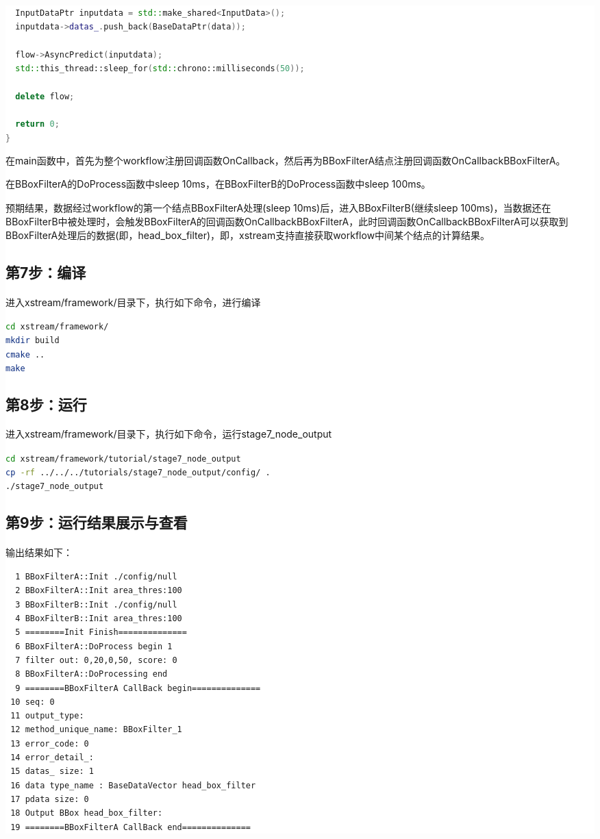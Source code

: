 ```C++
  InputDataPtr inputdata = std::make_shared<InputData>();
  inputdata->datas_.push_back(BaseDataPtr(data));

  flow->AsyncPredict(inputdata);
  std::this_thread::sleep_for(std::chrono::milliseconds(50));

  delete flow;

  return 0;
}
```

在main函数中，首先为整个workflow注册回调函数OnCallback，然后再为BBoxFilterA结点注册回调函数OnCallbackBBoxFilterA。

在BBoxFilterA的DoProcess函数中sleep 10ms，在BBoxFilterB的DoProcess函数中sleep 100ms。

预期结果，数据经过workflow的第一个结点BBoxFilterA处理(sleep 10ms)后，进入BBoxFilterB(继续sleep 100ms)，当数据还在BBoxFilterB中被处理时，会触发BBoxFilterA的回调函数OnCallbackBBoxFilterA，此时回调函数OnCallbackBBoxFilterA可以获取到BBoxFilterA处理后的数据(即，head_box_filter)，即，xstream支持直接获取workflow中间某个结点的计算结果。


## 第7步：编译

进入xstream/framework/目录下，执行如下命令，进行编译

```bash
cd xstream/framework/
mkdir build
cmake ..
make
```

## 第8步：运行

进入xstream/framework/目录下，执行如下命令，运行stage7_node_output

```bash
cd xstream/framework/tutorial/stage7_node_output
cp -rf ../../../tutorials/stage7_node_output/config/ .
./stage7_node_output
```

## 第9步：运行结果展示与查看

输出结果如下：

```bash
  1 BBoxFilterA::Init ./config/null
  2 BBoxFilterA::Init area_thres:100
  3 BBoxFilterB::Init ./config/null
  4 BBoxFilterB::Init area_thres:100
  5 ========Init Finish==============
  6 BBoxFilterA::DoProcess begin 1
  7 filter out: 0,20,0,50, score: 0
  8 BBoxFilterA::DoProcessing end 
  9 ========BBoxFilterA CallBack begin==============
 10 seq: 0
 11 output_type: 
 12 method_unique_name: BBoxFilter_1
 13 error_code: 0
 14 error_detail_: 
 15 datas_ size: 1
 16 data type_name : BaseDataVector head_box_filter
 17 pdata size: 0
 18 Output BBox head_box_filter:
 19 ========BBoxFilterA CallBack end==============
```
